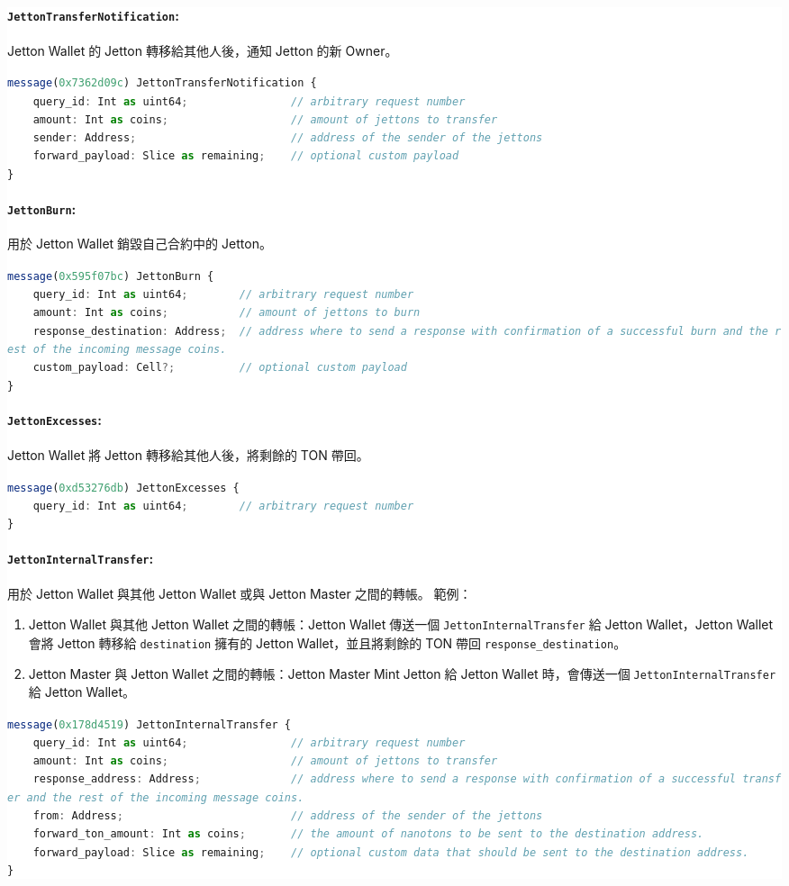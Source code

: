 #### `JettonTransferNotification`:

Jetton Wallet 的 Jetton 轉移給其他人後，通知 Jetton 的新 Owner。

```typescript
message(0x7362d09c) JettonTransferNotification {
    query_id: Int as uint64;                // arbitrary request number
    amount: Int as coins;                   // amount of jettons to transfer
    sender: Address;                        // address of the sender of the jettons
    forward_payload: Slice as remaining;    // optional custom payload
}
```

#### `JettonBurn`:

用於 Jetton Wallet 銷毀自己合約中的 Jetton。

```typescript
message(0x595f07bc) JettonBurn {
    query_id: Int as uint64;        // arbitrary request number
    amount: Int as coins;           // amount of jettons to burn
    response_destination: Address;  // address where to send a response with confirmation of a successful burn and the rest of the incoming message coins.
    custom_payload: Cell?;          // optional custom payload
}
```

#### `JettonExcesses`:

Jetton Wallet 將 Jetton 轉移給其他人後，將剩餘的 TON 帶回。

```typescript
message(0xd53276db) JettonExcesses {
    query_id: Int as uint64;        // arbitrary request number
}
```

#### `JettonInternalTransfer`:

用於 Jetton Wallet 與其他 Jetton Wallet 或與 Jetton Master 之間的轉帳。
範例：

1. Jetton Wallet 與其他 Jetton Wallet 之間的轉帳：Jetton Wallet 傳送一個 `JettonInternalTransfer` 給 Jetton Wallet，Jetton Wallet 會將 Jetton 轉移給 `destination` 擁有的 Jetton Wallet，並且將剩餘的 TON 帶回 `response_destination`。

2. Jetton Master 與 Jetton Wallet 之間的轉帳：Jetton Master Mint Jetton 給 Jetton Wallet 時，會傳送一個 `JettonInternalTransfer` 給 Jetton Wallet。

```typescript
message(0x178d4519) JettonInternalTransfer {
    query_id: Int as uint64;                // arbitrary request number
    amount: Int as coins;                   // amount of jettons to transfer
    response_address: Address;              // address where to send a response with confirmation of a successful transfer and the rest of the incoming message coins.
    from: Address;                          // address of the sender of the jettons
    forward_ton_amount: Int as coins;       // the amount of nanotons to be sent to the destination address.
    forward_payload: Slice as remaining;    // optional custom data that should be sent to the destination address.
}
```

